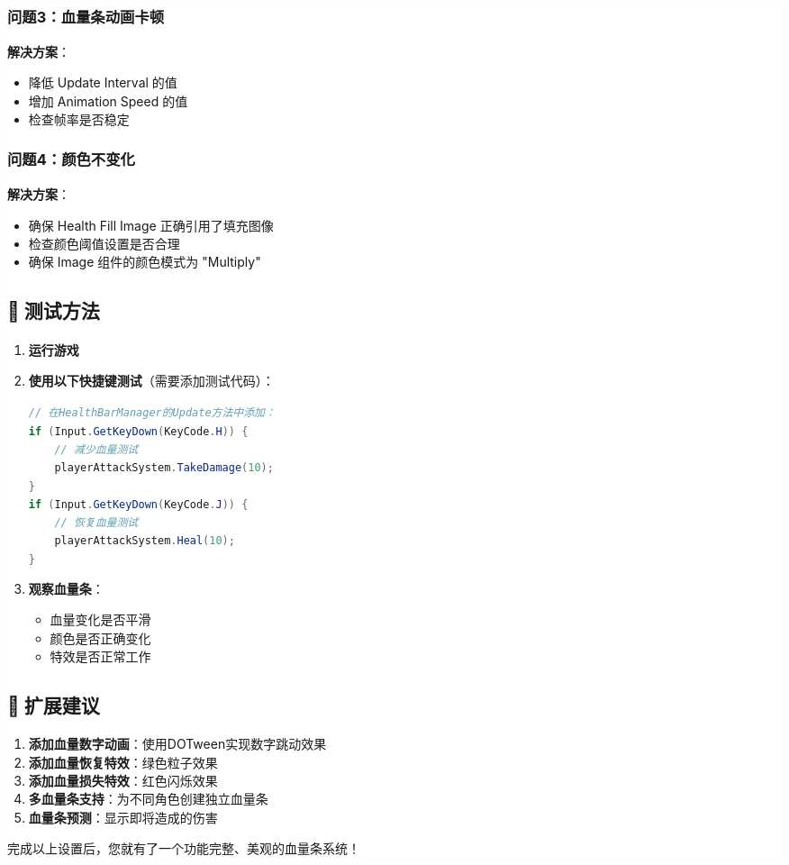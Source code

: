 ### 问题3：血量条动画卡顿
**解决方案**：
- 降低 Update Interval 的值
- 增加 Animation Speed 的值
- 检查帧率是否稳定

### 问题4：颜色不变化
**解决方案**：
- 确保 Health Fill Image 正确引用了填充图像
- 检查颜色阈值设置是否合理
- 确保 Image 组件的颜色模式为 "Multiply"

## 🔧 测试方法

1. **运行游戏**
2. **使用以下快捷键测试**（需要添加测试代码）：
   ```csharp
   // 在HealthBarManager的Update方法中添加：
   if (Input.GetKeyDown(KeyCode.H)) {
       // 减少血量测试
       playerAttackSystem.TakeDamage(10);
   }
   if (Input.GetKeyDown(KeyCode.J)) {
       // 恢复血量测试
       playerAttackSystem.Heal(10);
   }
   ```

3. **观察血量条**：
   - 血量变化是否平滑
   - 颜色是否正确变化
   - 特效是否正常工作

## 📝 扩展建议

1. **添加血量数字动画**：使用DOTween实现数字跳动效果
2. **添加血量恢复特效**：绿色粒子效果
3. **添加血量损失特效**：红色闪烁效果
4. **多血量条支持**：为不同角色创建独立血量条
5. **血量条预测**：显示即将造成的伤害

完成以上设置后，您就有了一个功能完整、美观的血量条系统！ 